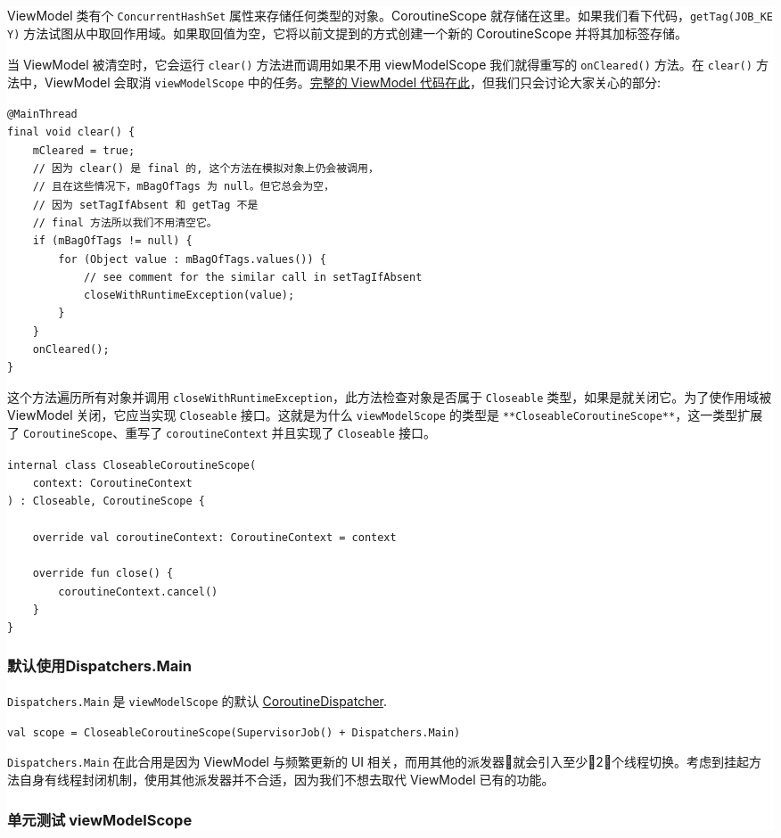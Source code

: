 ViewModel 类有个 `ConcurrentHashSet` 属性来存储任何类型的对象。CoroutineScope 就存储在这里。如果我们看下代码，`getTag(JOB_KEY)` 方法试图从中取回作用域。如果取回值为空，它将以前文提到的方式创建一个新的 CoroutineScope 并将其加标签存储。

当 ViewModel 被清空时，它会运行 `clear()` 方法进而调用如果不用 viewModelScope 我们就得重写的 `onCleared()` 方法。在 `clear()` 方法中，ViewModel 会取消 `viewModelScope` 中的任务。[完整的 ViewModel 代码在此](https://android.googlesource.com/platform/frameworks/support/+/refs/heads/androidx-master-dev/lifecycle/viewmodel/src/main/java/androidx/lifecycle/ViewModel.java)，但我们只会讨论大家关心的部分:

```
@MainThread
final void clear() {
    mCleared = true;
    // 因为 clear() 是 final 的, 这个方法在模拟对象上仍会被调用，
    // 且在这些情况下，mBagOfTags 为 null。但它总会为空，
    // 因为 setTagIfAbsent 和 getTag 不是
    // final 方法所以我们不用清空它。
    if (mBagOfTags != null) {
        for (Object value : mBagOfTags.values()) {
            // see comment for the similar call in setTagIfAbsent
            closeWithRuntimeException(value);
        }
    }
    onCleared();
}
```

这个方法遍历所有对象并调用 `closeWithRuntimeException`，此方法检查对象是否属于 `Closeable` 类型，如果是就关闭它。为了使作用域被 ViewModel 关闭，它应当实现 `Closeable` 接口。这就是为什么 `viewModelScope` 的类型是 `**CloseableCoroutineScope**`，这一类型扩展了 `CoroutineScope`、重写了 `coroutineContext` 并且实现了 `Closeable` 接口。

```
internal class CloseableCoroutineScope(
    context: CoroutineContext
) : Closeable, CoroutineScope {
  
    override val coroutineContext: CoroutineContext = context
  
    override fun close() {
        coroutineContext.cancel()
    }
}
```

### 默认使用Dispatchers.Main

`Dispatchers.Main` 是 `viewModelScope` 的默认 [CoroutineDispatcher](https://kotlin.github.io/kotlinx.coroutines/kotlinx-coroutines-core/kotlinx.coroutines/-coroutine-dispatcher/index.html).

```
val scope = CloseableCoroutineScope(SupervisorJob() + Dispatchers.Main)
```

`Dispatchers.Main` 在此合用是因为 ViewModel 与频繁更新的 UI 相关，而用其他的派发器就会引入至少2个线程切换。考虑到挂起方法自身有线程封闭机制，使用其他派发器并不合适，因为我们不想去取代 ViewModel 已有的功能。

### 单元测试 viewModelScope
